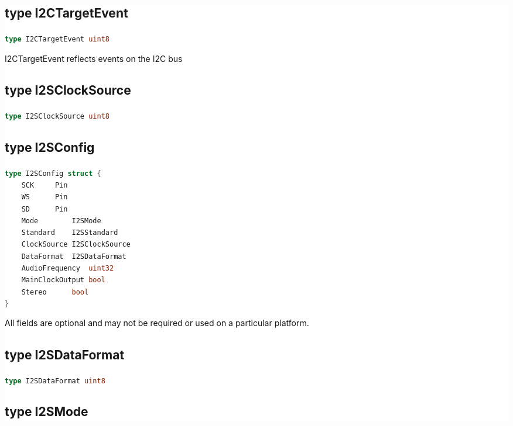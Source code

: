



## type I2CTargetEvent

```go
type I2CTargetEvent uint8
```

I2CTargetEvent reflects events on the I2C bus





## type I2SClockSource

```go
type I2SClockSource uint8
```






## type I2SConfig

```go
type I2SConfig struct {
	SCK		Pin
	WS		Pin
	SD		Pin
	Mode		I2SMode
	Standard	I2SStandard
	ClockSource	I2SClockSource
	DataFormat	I2SDataFormat
	AudioFrequency	uint32
	MainClockOutput	bool
	Stereo		bool
}
```

All fields are optional and may not be required or used on a particular platform.





## type I2SDataFormat

```go
type I2SDataFormat uint8
```






## type I2SMode
